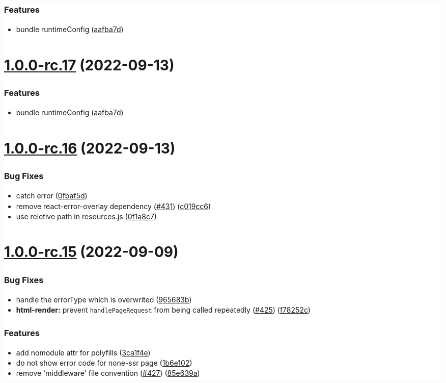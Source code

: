 
### Features

* bundle runtimeConfig ([aafba7d](https://github.com/shuvijs/shuvi/commit/aafba7dff8355e6d5a1a9866f66e42624aef1098))



# [1.0.0-rc.17](https://github.com/shuvijs/shuvi/compare/v1.0.0-rc.16...v1.0.0-rc.17) (2022-09-13)


### Features

* bundle runtimeConfig ([aafba7d](https://github.com/shuvijs/shuvi/commit/aafba7dff8355e6d5a1a9866f66e42624aef1098))



# [1.0.0-rc.16](https://github.com/shuvijs/shuvi/compare/v1.0.0-rc.15...v1.0.0-rc.16) (2022-09-13)


### Bug Fixes

* catch error ([0fbaf5d](https://github.com/shuvijs/shuvi/commit/0fbaf5d55a277c1a8968d37a6350f24d3670b42c))
* remove react-error-overlay dependency ([#431](https://github.com/shuvijs/shuvi/issues/431)) ([c019cc6](https://github.com/shuvijs/shuvi/commit/c019cc6f60d4c59f334aca16a0b7531cc7daaf03))
* use reletive path in resources.js ([0f1a8c7](https://github.com/shuvijs/shuvi/commit/0f1a8c7e4ceb9c550a60c14ca5de6206abac7a14))



# [1.0.0-rc.15](https://github.com/shuvijs/shuvi/compare/v1.0.0-rc.14...v1.0.0-rc.15) (2022-09-09)


### Bug Fixes

* handle the errorType which is overwrited  ([965683b](https://github.com/shuvijs/shuvi/commit/965683b9345316ed1771de1957fb494350905d85))
* **html-render:** prevent `handlePageRequest` from being called repeatedly ([#425](https://github.com/shuvijs/shuvi/issues/425)) ([f78252c](https://github.com/shuvijs/shuvi/commit/f78252c5f8dc29449e55e38c85b5062102a84f9b))


### Features

* add nomodule attr for polyfills ([3ca1f4e](https://github.com/shuvijs/shuvi/commit/3ca1f4e4f105daee7a4244a2516ceae12641fba0))
* do not show error code for none-ssr page ([1b6e102](https://github.com/shuvijs/shuvi/commit/1b6e102b24a8955652d8d93c00b1979ad195e3fb))
* remove 'middleware' file convention ([#427](https://github.com/shuvijs/shuvi/issues/427)) ([85e639a](https://github.com/shuvijs/shuvi/commit/85e639a1ca6d7cf08931e5e81647f28e94057e55))
